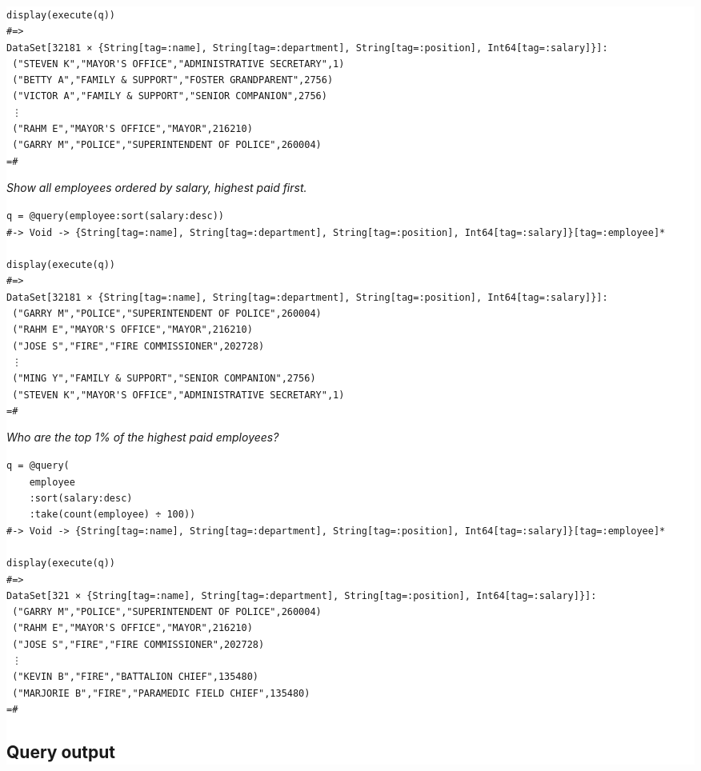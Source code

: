     display(execute(q))
    #=>
    DataSet[32181 × {String[tag=:name], String[tag=:department], String[tag=:position], Int64[tag=:salary]}]:
     ("STEVEN K","MAYOR'S OFFICE","ADMINISTRATIVE SECRETARY",1)
     ("BETTY A","FAMILY & SUPPORT","FOSTER GRANDPARENT",2756)
     ("VICTOR A","FAMILY & SUPPORT","SENIOR COMPANION",2756)
     ⋮
     ("RAHM E","MAYOR'S OFFICE","MAYOR",216210)
     ("GARRY M","POLICE","SUPERINTENDENT OF POLICE",260004)
    =#

*Show all employees ordered by salary, highest paid first.*

    q = @query(employee:sort(salary:desc))
    #-> Void -> {String[tag=:name], String[tag=:department], String[tag=:position], Int64[tag=:salary]}[tag=:employee]*

    display(execute(q))
    #=>
    DataSet[32181 × {String[tag=:name], String[tag=:department], String[tag=:position], Int64[tag=:salary]}]:
     ("GARRY M","POLICE","SUPERINTENDENT OF POLICE",260004)
     ("RAHM E","MAYOR'S OFFICE","MAYOR",216210)
     ("JOSE S","FIRE","FIRE COMMISSIONER",202728)
     ⋮
     ("MING Y","FAMILY & SUPPORT","SENIOR COMPANION",2756)
     ("STEVEN K","MAYOR'S OFFICE","ADMINISTRATIVE SECRETARY",1)
    =#

*Who are the top 1% of the highest paid employees?*

    q = @query(
        employee
        :sort(salary:desc)
        :take(count(employee) ÷ 100))
    #-> Void -> {String[tag=:name], String[tag=:department], String[tag=:position], Int64[tag=:salary]}[tag=:employee]*

    display(execute(q))
    #=>
    DataSet[321 × {String[tag=:name], String[tag=:department], String[tag=:position], Int64[tag=:salary]}]:
     ("GARRY M","POLICE","SUPERINTENDENT OF POLICE",260004)
     ("RAHM E","MAYOR'S OFFICE","MAYOR",216210)
     ("JOSE S","FIRE","FIRE COMMISSIONER",202728)
     ⋮
     ("KEVIN B","FIRE","BATTALION CHIEF",135480)
     ("MARJORIE B","FIRE","PARAMEDIC FIELD CHIEF",135480)
    =#


Query output
------------
